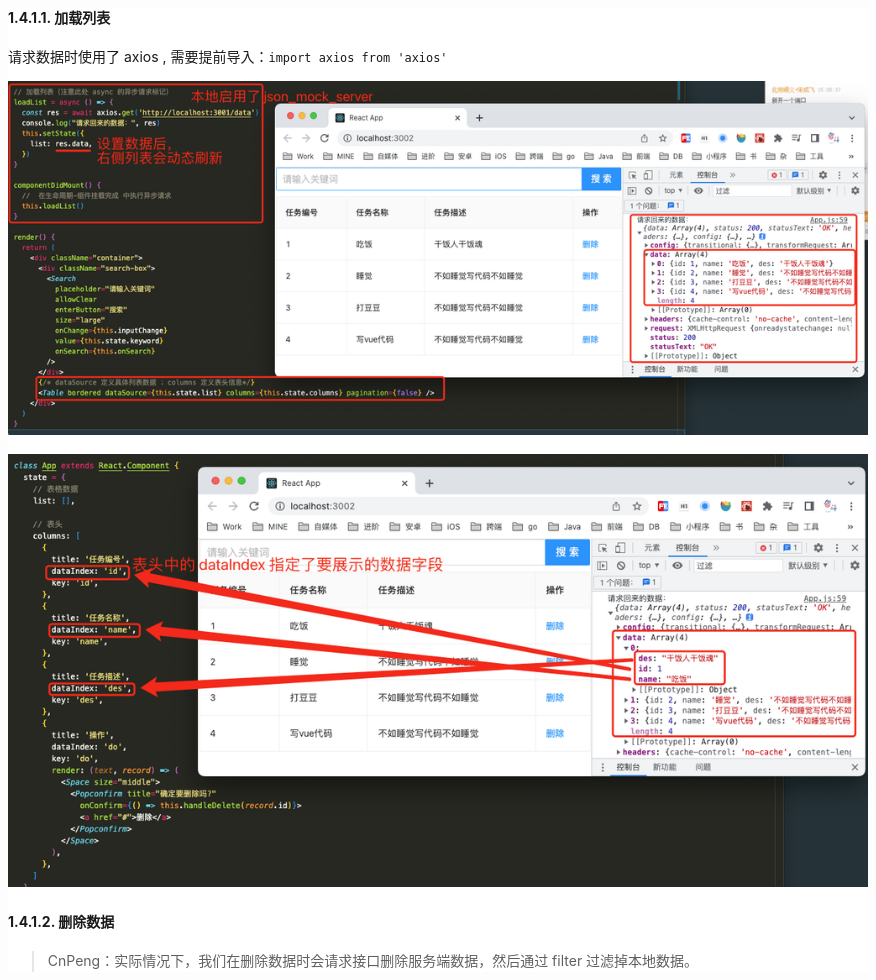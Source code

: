 #### 1.4.1.1. 加载列表

请求数据时使用了 axios , 需要提前导入：`import axios from 'axios'`

![](pics/20230308083159306_420171059.png)

![](pics/20230308083835990_888757277.png)

#### 1.4.1.2. 删除数据

> CnPeng：实际情况下，我们在删除数据时会请求接口删除服务端数据，然后通过 filter 过滤掉本地数据。
